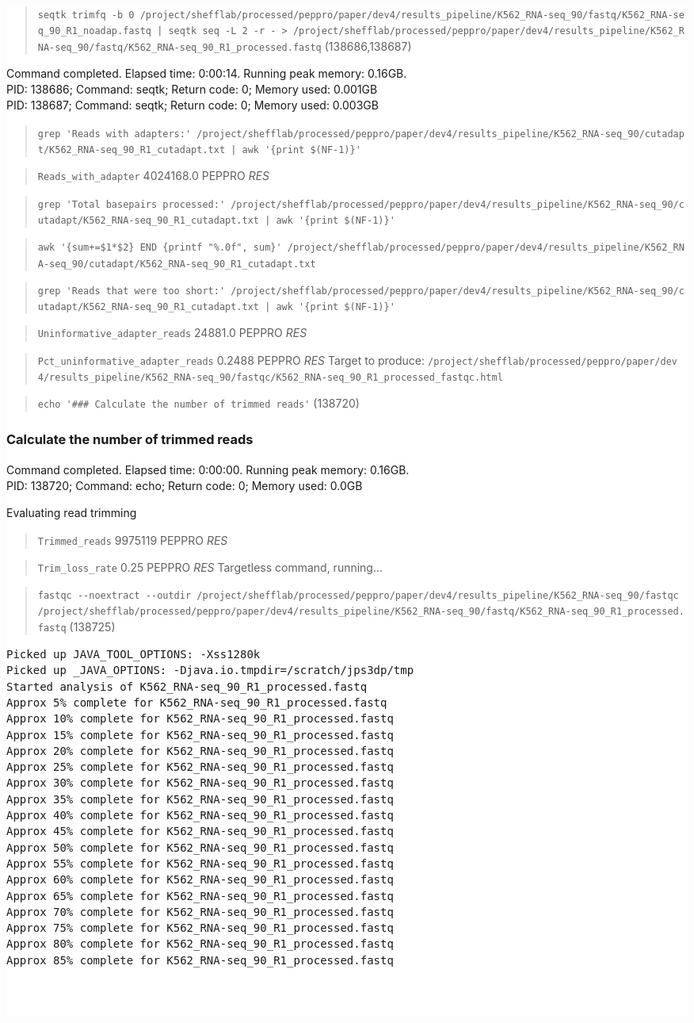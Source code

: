 
> `seqtk trimfq -b 0 /project/shefflab/processed/peppro/paper/dev4/results_pipeline/K562_RNA-seq_90/fastq/K562_RNA-seq_90_R1_noadap.fastq | seqtk seq -L 2 -r - > /project/shefflab/processed/peppro/paper/dev4/results_pipeline/K562_RNA-seq_90/fastq/K562_RNA-seq_90_R1_processed.fastq` (138686,138687)
<pre>
</pre>
Command completed. Elapsed time: 0:00:14. Running peak memory: 0.16GB.  
  PID: 138686;	Command: seqtk;	Return code: 0;	Memory used: 0.001GB  
  PID: 138687;	Command: seqtk;	Return code: 0;	Memory used: 0.003GB


> `grep 'Reads with adapters:' /project/shefflab/processed/peppro/paper/dev4/results_pipeline/K562_RNA-seq_90/cutadapt/K562_RNA-seq_90_R1_cutadapt.txt | awk '{print $(NF-1)}'`

> `Reads_with_adapter`	4024168.0	PEPPRO	_RES_

> `grep 'Total basepairs processed:' /project/shefflab/processed/peppro/paper/dev4/results_pipeline/K562_RNA-seq_90/cutadapt/K562_RNA-seq_90_R1_cutadapt.txt | awk '{print $(NF-1)}'`

> `awk '{sum+=$1*$2} END {printf "%.0f", sum}' /project/shefflab/processed/peppro/paper/dev4/results_pipeline/K562_RNA-seq_90/cutadapt/K562_RNA-seq_90_R1_cutadapt.txt`

> `grep 'Reads that were too short:' /project/shefflab/processed/peppro/paper/dev4/results_pipeline/K562_RNA-seq_90/cutadapt/K562_RNA-seq_90_R1_cutadapt.txt | awk '{print $(NF-1)}'`

> `Uninformative_adapter_reads`	24881.0	PEPPRO	_RES_

> `Pct_uninformative_adapter_reads`	0.2488	PEPPRO	_RES_
Target to produce: `/project/shefflab/processed/peppro/paper/dev4/results_pipeline/K562_RNA-seq_90/fastqc/K562_RNA-seq_90_R1_processed_fastqc.html`  

> `echo '### Calculate the number of trimmed reads'` (138720)
### Calculate the number of trimmed reads
<pre>
</pre>
Command completed. Elapsed time: 0:00:00. Running peak memory: 0.16GB.  
  PID: 138720;	Command: echo;	Return code: 0;	Memory used: 0.0GB

Evaluating read trimming

> `Trimmed_reads`	9975119	PEPPRO	_RES_

> `Trim_loss_rate`	0.25	PEPPRO	_RES_
Targetless command, running...  

> `fastqc --noextract --outdir /project/shefflab/processed/peppro/paper/dev4/results_pipeline/K562_RNA-seq_90/fastqc /project/shefflab/processed/peppro/paper/dev4/results_pipeline/K562_RNA-seq_90/fastq/K562_RNA-seq_90_R1_processed.fastq` (138725)
<pre>
Picked up JAVA_TOOL_OPTIONS: -Xss1280k
Picked up _JAVA_OPTIONS: -Djava.io.tmpdir=/scratch/jps3dp/tmp
Started analysis of K562_RNA-seq_90_R1_processed.fastq
Approx 5% complete for K562_RNA-seq_90_R1_processed.fastq
Approx 10% complete for K562_RNA-seq_90_R1_processed.fastq
Approx 15% complete for K562_RNA-seq_90_R1_processed.fastq
Approx 20% complete for K562_RNA-seq_90_R1_processed.fastq
Approx 25% complete for K562_RNA-seq_90_R1_processed.fastq
Approx 30% complete for K562_RNA-seq_90_R1_processed.fastq
Approx 35% complete for K562_RNA-seq_90_R1_processed.fastq
Approx 40% complete for K562_RNA-seq_90_R1_processed.fastq
Approx 45% complete for K562_RNA-seq_90_R1_processed.fastq
Approx 50% complete for K562_RNA-seq_90_R1_processed.fastq
Approx 55% complete for K562_RNA-seq_90_R1_processed.fastq
Approx 60% complete for K562_RNA-seq_90_R1_processed.fastq
Approx 65% complete for K562_RNA-seq_90_R1_processed.fastq
Approx 70% complete for K562_RNA-seq_90_R1_processed.fastq
Approx 75% complete for K562_RNA-seq_90_R1_processed.fastq
Approx 80% complete for K562_RNA-seq_90_R1_processed.fastq
Approx 85% complete for K562_RNA-seq_90_R1_processed.fastq